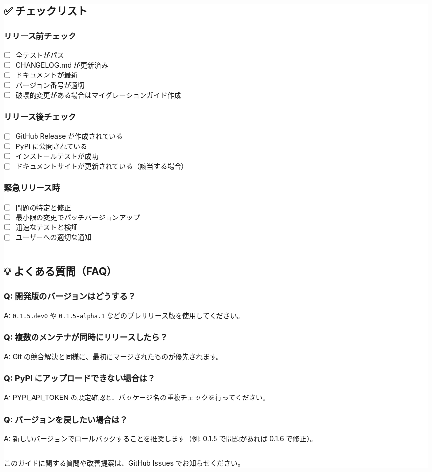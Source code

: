 
## ✅ チェックリスト

### リリース前チェック

- [ ] 全テストがパス
- [ ] CHANGELOG.md が更新済み
- [ ] ドキュメントが最新
- [ ] バージョン番号が適切
- [ ] 破壊的変更がある場合はマイグレーションガイド作成

### リリース後チェック

- [ ] GitHub Release が作成されている
- [ ] PyPI に公開されている
- [ ] インストールテストが成功
- [ ] ドキュメントサイトが更新されている（該当する場合）

### 緊急リリース時

- [ ] 問題の特定と修正
- [ ] 最小限の変更でパッチバージョンアップ
- [ ] 迅速なテストと検証
- [ ] ユーザーへの適切な通知

---

## 💡 よくある質問（FAQ）

### Q: 開発版のバージョンはどうする？

A: `0.1.5.dev0` や `0.1.5-alpha.1` などのプレリリース版を使用してください。

### Q: 複数のメンテナが同時にリリースしたら？

A: Git の競合解決と同様に、最初にマージされたものが優先されます。

### Q: PyPI にアップロードできない場合は？

A: PYPI_API_TOKEN の設定確認と、パッケージ名の重複チェックを行ってください。

### Q: バージョンを戻したい場合は？

A: 新しいバージョンでロールバックすることを推奨します（例: 0.1.5 で問題があれば 0.1.6 で修正）。

---

このガイドに関する質問や改善提案は、GitHub Issues でお知らせください。 